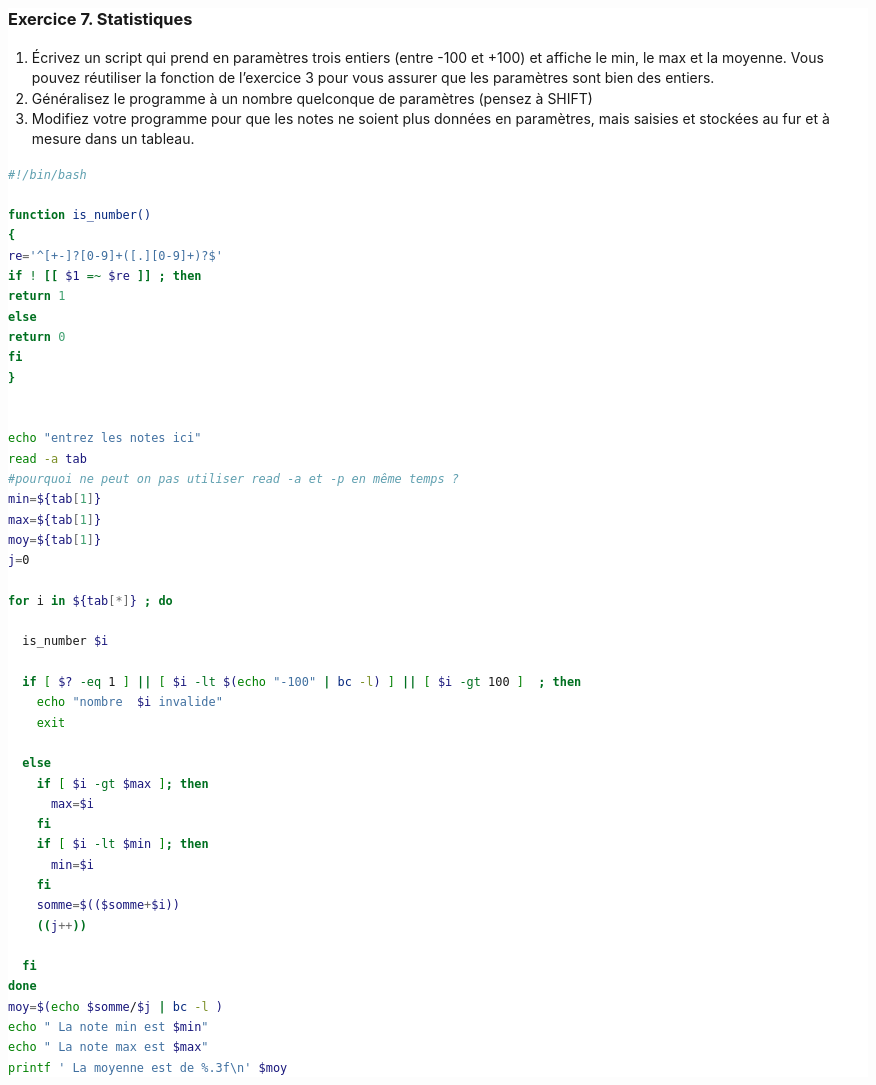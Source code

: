 ### Exercice 7. Statistiques

1. Écrivez un script qui prend en paramètres trois entiers (entre -100 et +100) et affiche le min, le max
et la moyenne. Vous pouvez réutiliser la fonction de l’exercice 3 pour vous assurer que les paramètres
sont bien des entiers.
2. Généralisez le programme à un nombre quelconque de paramètres (pensez à SHIFT)
3. Modifiez votre programme pour que les notes ne soient plus données en paramètres, mais saisies et
stockées au fur et à mesure dans un tableau.

```bash
#!/bin/bash

function is_number()
{
re='^[+-]?[0-9]+([.][0-9]+)?$'
if ! [[ $1 =~ $re ]] ; then
return 1
else
return 0
fi
}


echo "entrez les notes ici"
read -a tab
#pourquoi ne peut on pas utiliser read -a et -p en même temps ?
min=${tab[1]}
max=${tab[1]}
moy=${tab[1]}
j=0

for i in ${tab[*]} ; do

  is_number $i

  if [ $? -eq 1 ] || [ $i -lt $(echo "-100" | bc -l) ] || [ $i -gt 100 ]  ; then
    echo "nombre  $i invalide"
    exit

  else
    if [ $i -gt $max ]; then
      max=$i
    fi
    if [ $i -lt $min ]; then
      min=$i
    fi
    somme=$(($somme+$i))
    ((j++))

  fi
done
moy=$(echo $somme/$j | bc -l )
echo " La note min est $min"
echo " La note max est $max"
printf ' La moyenne est de %.3f\n' $moy

```
